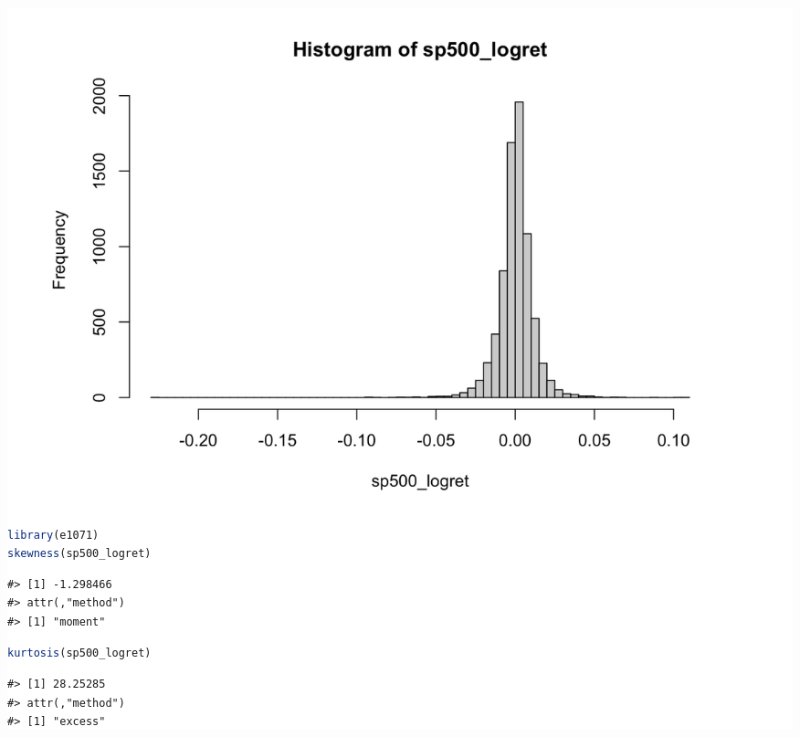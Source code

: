 <img src="01-intro_files/figure-html/unnamed-chunk-36-1.png" width="90%" style="display: block; margin: auto;" />


```r
library(e1071)
skewness(sp500_logret)
```

```
#> [1] -1.298466
#> attr(,"method")
#> [1] "moment"
```

```r
kurtosis(sp500_logret)
```

```
#> [1] 28.25285
#> attr(,"method")
#> [1] "excess"
```
